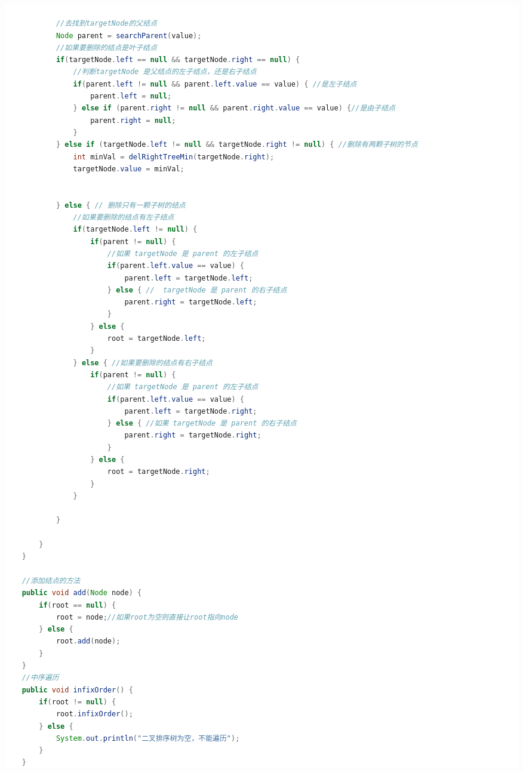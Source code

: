 ````java
			
			//去找到targetNode的父结点
			Node parent = searchParent(value);
			//如果要删除的结点是叶子结点
			if(targetNode.left == null && targetNode.right == null) {
				//判断targetNode 是父结点的左子结点，还是右子结点
				if(parent.left != null && parent.left.value == value) { //是左子结点
					parent.left = null;
				} else if (parent.right != null && parent.right.value == value) {//是由子结点
					parent.right = null;
				}
			} else if (targetNode.left != null && targetNode.right != null) { //删除有两颗子树的节点
				int minVal = delRightTreeMin(targetNode.right);
				targetNode.value = minVal;
				
				
			} else { // 删除只有一颗子树的结点
				//如果要删除的结点有左子结点 
				if(targetNode.left != null) {
					if(parent != null) {
						//如果 targetNode 是 parent 的左子结点
						if(parent.left.value == value) {
							parent.left = targetNode.left;
						} else { //  targetNode 是 parent 的右子结点
							parent.right = targetNode.left;
						} 
					} else {
						root = targetNode.left;
					}
				} else { //如果要删除的结点有右子结点 
					if(parent != null) {
						//如果 targetNode 是 parent 的左子结点
						if(parent.left.value == value) {
							parent.left = targetNode.right;
						} else { //如果 targetNode 是 parent 的右子结点
							parent.right = targetNode.right;
						}
					} else {
						root = targetNode.right;
					}
				}
				
			}
			
		}
	}
	
	//添加结点的方法
	public void add(Node node) {
		if(root == null) {
			root = node;//如果root为空则直接让root指向node
		} else {
			root.add(node);
		}
	}
	//中序遍历
	public void infixOrder() {
		if(root != null) {
			root.infixOrder();
		} else {
			System.out.println("二叉排序树为空，不能遍历");
		}
	}
````